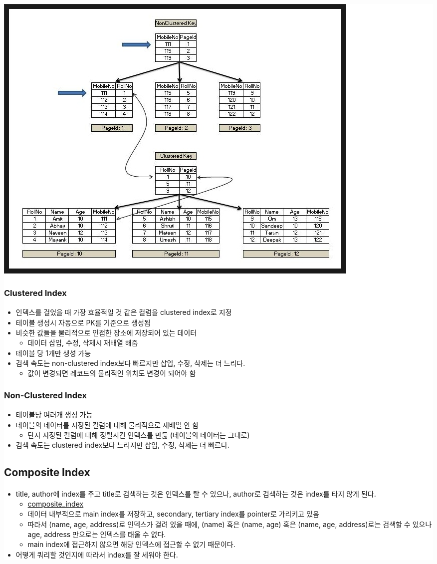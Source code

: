![clustered_index.png](/static/TIL/database/clustered_index.png)

### Clustered Index

- 인덱스를 걸었을 때 가장 효율적일 것 같은 컬럼을 clustered index로 지정
- 테이블 생성시 자동으로 PK를 기준으로 생성됨
- 비슷한 값들을 물리적으로 인접한 장소에 저장되어 있는 데이터
    - 데이터 삽입, 수정, 삭제시 재배열 해줌
- 테이블 당 1개만 생성 가능
- 검색 속도는 non-clustered index보다 빠르지만 삽입, 수정, 삭제는 더 느리다.
  - 값이 변경되면 레코드의 물리적인 위치도 변경이 되어야 함


### Non-Clustered Index

- 테이블당 여러개 생성 가능
- 테이블의 데이터를 지정된 컬럼에 대해 물리적으로 재배열 안 함
    - 단지 지정된 컬럼에 대해 정렬시킨 인덱스를 만듦 (테이블의 데이터는 그대로)
- 검색 속도는 clustered index보다 느리지만 삽입, 수정, 삭제는 더 빠르다.


## Composite Index
- title, author에 index를 주고 title로 검색하는 것은 인덱스를 탈 수 있으나, author로 검색하는 것은 index를 타지 않게 된다.
  - [composite_index](/static/TIL/database/composite_index.webp)
  - 데이터 내부적으로 main index를 저장하고, secondary, tertiary index를 pointer로 가리키고 있음
  - 따라서 (name, age, address)로 인덱스가 걸려 있을 때에, (name) 혹은 (name, age) 혹은 (name, age, address)로는 검색할 수 있으나 age, address 만으로는 인덱스를 태울 수 없다.
  - main index에 접근하지 않으면 해당 인덱스에 접근할 수 없기 때문이다.
- 어떻게 쿼리할 것인지에 따라서 index를 잘 세워야 한다.
